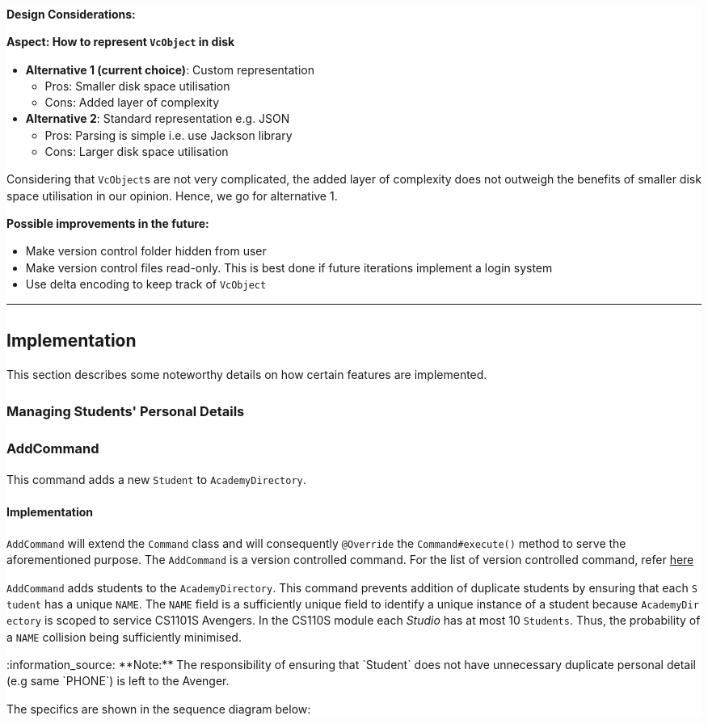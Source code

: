 **Design Considerations:**

**Aspect: How to represent `VcObject` in disk**
- **Alternative 1 (current choice)**: Custom representation
  - Pros: Smaller disk space utilisation
  - Cons: Added layer of complexity
- **Alternative 2**: Standard representation e.g. JSON
  - Pros: Parsing is simple i.e. use Jackson library
  - Cons: Larger disk space utilisation

Considering that `VcObject`s are not very complicated, the added layer of complexity does not outweigh 
the benefits of smaller disk space utilisation in our opinion. Hence, we go for alternative 1.

**Possible improvements in the future:**
- Make version control folder hidden from user
- Make version control files read-only. This is best done if future iterations implement a login system
- Use delta encoding to keep track of `VcObject`

--------------------------------------------------------------------------------------------------------------------

## **Implementation**

This section describes some noteworthy details on how certain features are implemented.

### Managing Students' Personal Details
### AddCommand

This command adds a new `Student` to `AcademyDirectory`.

#### Implementation
`AddCommand` will extend the `Command` class and will consequently `@Override` the `Command#execute()` method to serve the aforementioned purpose. 
The `AddCommand` is a version controlled command. For the list of version controlled command, refer [here](#appendix-c-version-controlled-commands)

`AddCommand` adds students to the `AcademyDirectory`. This command prevents addition of duplicate students by ensuring that each `Student` has a unique `NAME`. 
The `NAME` field is a sufficiently unique field to identify a unique instance of a student because `AcademyDirectory` is scoped to 
service CS1101S Avengers. In the CS110S module each _Studio_ has at most 10 `Students`. Thus, the probability of a `NAME` collision being sufficiently minimised.

<div markdown="span" class="alert alert-info">:information_source: **Note:** The responsibility of ensuring that `Student` 
does not have unnecessary duplicate personal detail (e.g same `PHONE`) is left to the Avenger.
</div>

The specifics are shown in the sequence diagram below:
